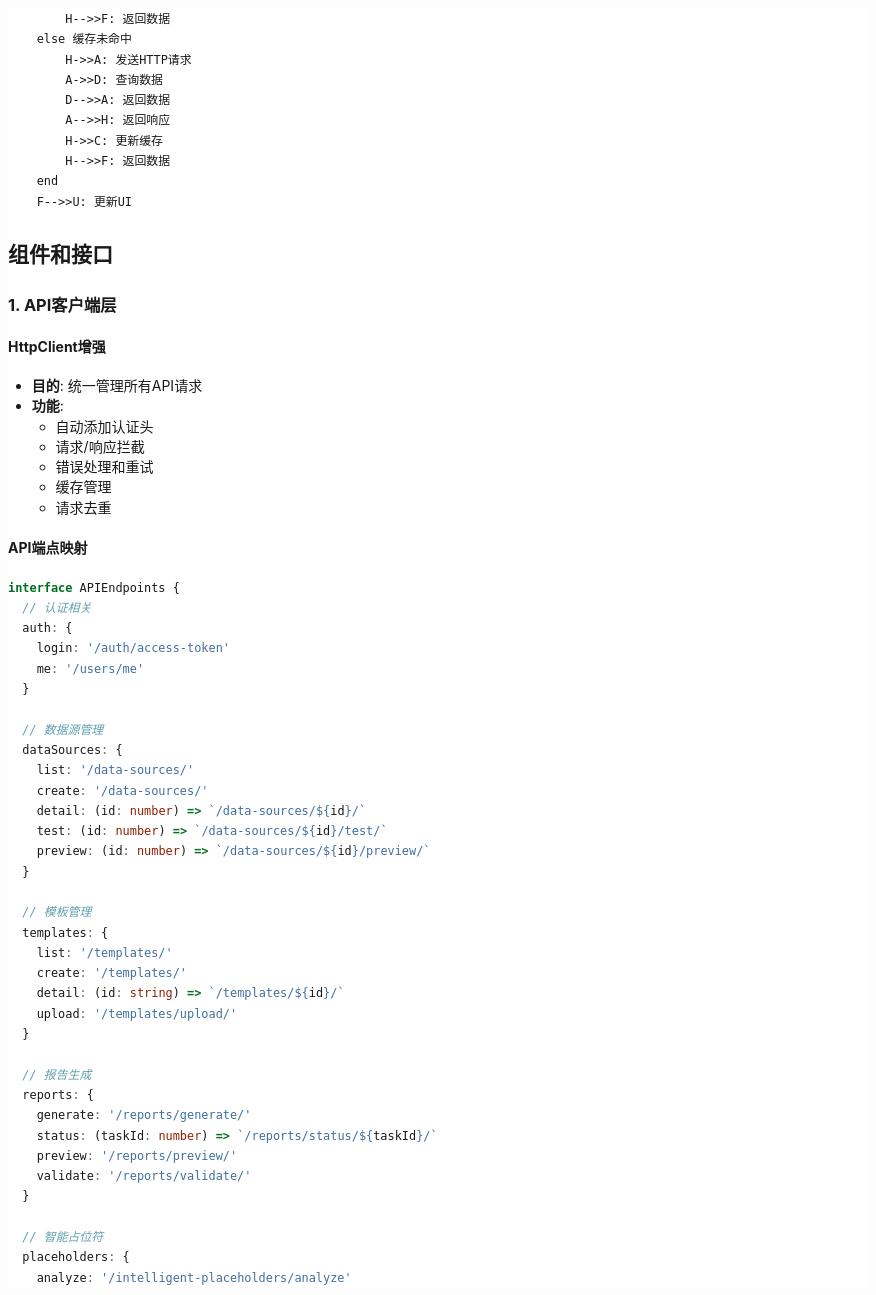 ```mermaid
        H-->>F: 返回数据
    else 缓存未命中
        H->>A: 发送HTTP请求
        A->>D: 查询数据
        D-->>A: 返回数据
        A-->>H: 返回响应
        H->>C: 更新缓存
        H-->>F: 返回数据
    end
    F-->>U: 更新UI
```

## 组件和接口

### 1. API客户端层

#### HttpClient增强
- **目的**: 统一管理所有API请求
- **功能**: 
  - 自动添加认证头
  - 请求/响应拦截
  - 错误处理和重试
  - 缓存管理
  - 请求去重

#### API端点映射
```typescript
interface APIEndpoints {
  // 认证相关
  auth: {
    login: '/auth/access-token'
    me: '/users/me'
  }
  
  // 数据源管理
  dataSources: {
    list: '/data-sources/'
    create: '/data-sources/'
    detail: (id: number) => `/data-sources/${id}/`
    test: (id: number) => `/data-sources/${id}/test/`
    preview: (id: number) => `/data-sources/${id}/preview/`
  }
  
  // 模板管理
  templates: {
    list: '/templates/'
    create: '/templates/'
    detail: (id: string) => `/templates/${id}/`
    upload: '/templates/upload/'
  }
  
  // 报告生成
  reports: {
    generate: '/reports/generate/'
    status: (taskId: number) => `/reports/status/${taskId}/`
    preview: '/reports/preview/'
    validate: '/reports/validate/'
  }
  
  // 智能占位符
  placeholders: {
    analyze: '/intelligent-placeholders/analyze'
```